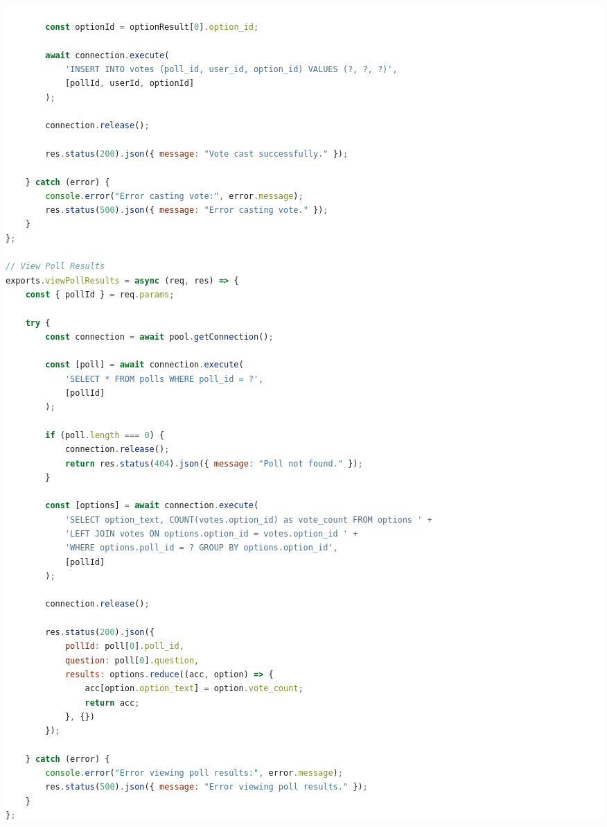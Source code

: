 ```javascript

        const optionId = optionResult[0].option_id;

        await connection.execute(
            'INSERT INTO votes (poll_id, user_id, option_id) VALUES (?, ?, ?)',
            [pollId, userId, optionId]
        );

        connection.release();

        res.status(200).json({ message: "Vote cast successfully." });

    } catch (error) {
        console.error("Error casting vote:", error.message);
        res.status(500).json({ message: "Error casting vote." });
    }
};

// View Poll Results
exports.viewPollResults = async (req, res) => {
    const { pollId } = req.params;

    try {
        const connection = await pool.getConnection();

        const [poll] = await connection.execute(
            'SELECT * FROM polls WHERE poll_id = ?',
            [pollId]
        );

        if (poll.length === 0) {
            connection.release();
            return res.status(404).json({ message: "Poll not found." });
        }

        const [options] = await connection.execute(
            'SELECT option_text, COUNT(votes.option_id) as vote_count FROM options ' +
            'LEFT JOIN votes ON options.option_id = votes.option_id ' +
            'WHERE options.poll_id = ? GROUP BY options.option_id',
            [pollId]
        );

        connection.release();

        res.status(200).json({
            pollId: poll[0].poll_id,
            question: poll[0].question,
            results: options.reduce((acc, option) => {
                acc[option.option_text] = option.vote_count;
                return acc;
            }, {})
        });

    } catch (error) {
        console.error("Error viewing poll results:", error.message);
        res.status(500).json({ message: "Error viewing poll results." });
    }
};
```

